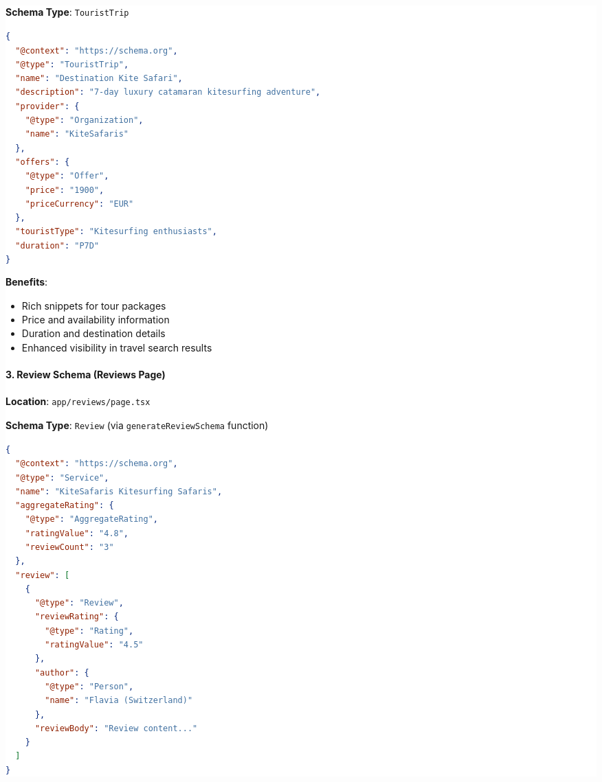 **Schema Type**: `TouristTrip`
```json
{
  "@context": "https://schema.org",
  "@type": "TouristTrip",
  "name": "Destination Kite Safari",
  "description": "7-day luxury catamaran kitesurfing adventure",
  "provider": {
    "@type": "Organization",
    "name": "KiteSafaris"
  },
  "offers": {
    "@type": "Offer",
    "price": "1900",
    "priceCurrency": "EUR"
  },
  "touristType": "Kitesurfing enthusiasts",
  "duration": "P7D"
}
```

**Benefits**:
- Rich snippets for tour packages
- Price and availability information
- Duration and destination details
- Enhanced visibility in travel search results

#### 3. Review Schema (Reviews Page)
**Location**: `app/reviews/page.tsx`

**Schema Type**: `Review` (via `generateReviewSchema` function)
```json
{
  "@context": "https://schema.org",
  "@type": "Service",
  "name": "KiteSafaris Kitesurfing Safaris",
  "aggregateRating": {
    "@type": "AggregateRating",
    "ratingValue": "4.8",
    "reviewCount": "3"
  },
  "review": [
    {
      "@type": "Review",
      "reviewRating": {
        "@type": "Rating",
        "ratingValue": "4.5"
      },
      "author": {
        "@type": "Person",
        "name": "Flavia (Switzerland)"
      },
      "reviewBody": "Review content..."
    }
  ]
}
```
